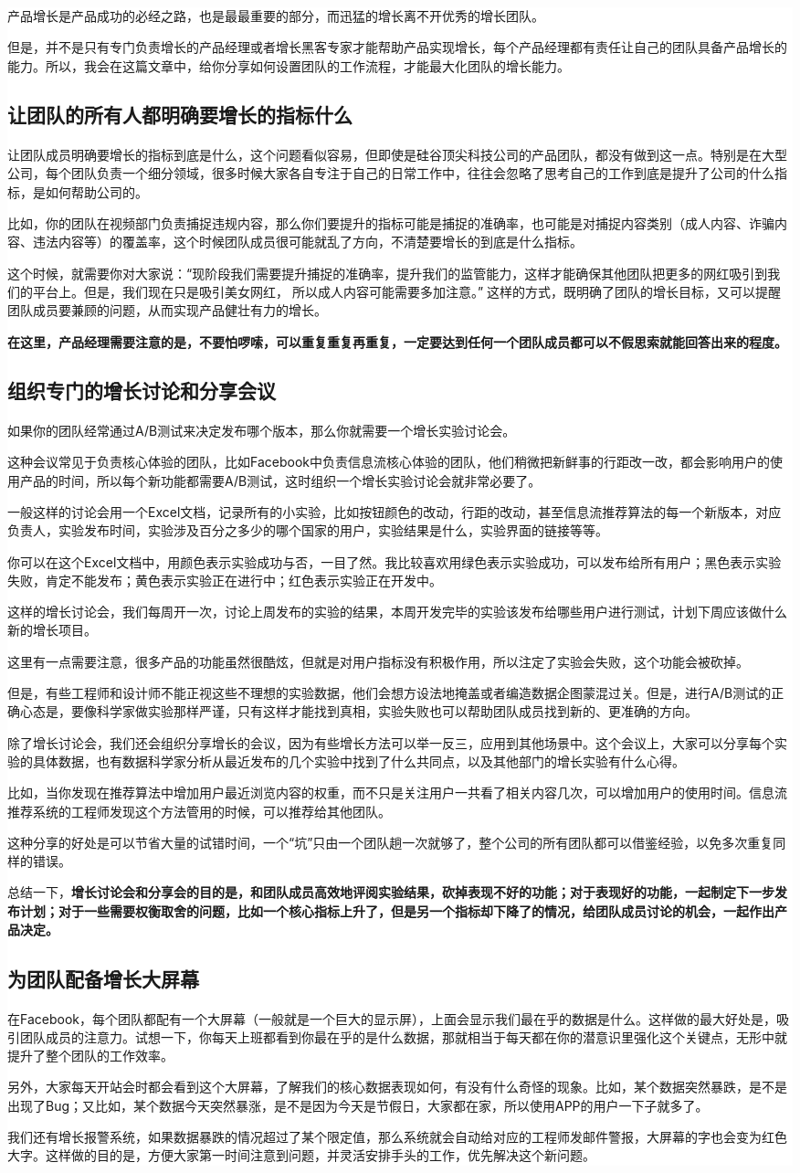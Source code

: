 产品增长是产品成功的必经之路，也是最最重要的部分，而迅猛的增长离不开优秀的增长团队。

但是，并不是只有专门负责增长的产品经理或者增长黑客专家才能帮助产品实现增长，每个产品经理都有责任让自己的团队具备产品增长的能力。所以，我会在这篇文章中，给你分享如何设置团队的工作流程，才能最大化团队的增长能力。

## 让团队的所有人都明确要增长的指标什么

让团队成员明确要增长的指标到底是什么，这个问题看似容易，但即使是硅谷顶尖科技公司的产品团队，都没有做到这一点。特别是在大型公司，每个团队负责一个细分领域，很多时候大家各自专注于自己的日常工作中，往往会忽略了思考自己的工作到底是提升了公司的什么指标，是如何帮助公司的。

比如，你的团队在视频部门负责捕捉违规内容，那么你们要提升的指标可能是捕捉的准确率，也可能是对捕捉内容类别（成人内容、诈骗内容、违法内容等）的覆盖率，这个时候团队成员很可能就乱了方向，不清楚要增长的到底是什么指标。

这个时候，就需要你对大家说：“现阶段我们需要提升捕捉的准确率，提升我们的监管能力，这样才能确保其他团队把更多的网红吸引到我们的平台上。但是，我们现在只是吸引美女网红， 所以成人内容可能需要多加注意。” 这样的方式，既明确了团队的增长目标，又可以提醒团队成员要兼顾的问题，从而实现产品健壮有力的增长。

**在这里，产品经理需要注意的是，不要怕啰嗦，可以重复重复再重复，一定要达到任何一个团队成员都可以不假思索就能回答出来的程度。**

## 组织专门的增长讨论和分享会议

如果你的团队经常通过A/B测试来决定发布哪个版本，那么你就需要一个增长实验讨论会。

这种会议常见于负责核心体验的团队，比如Facebook中负责信息流核心体验的团队，他们稍微把新鲜事的行距改一改，都会影响用户的使用产品的时间，所以每个新功能都需要A/B测试，这时组织一个增长实验讨论会就非常必要了。

一般这样的讨论会用一个Excel文档，记录所有的小实验，比如按钮颜色的改动，行距的改动，甚至信息流推荐算法的每一个新版本，对应负责人，实验发布时间，实验涉及百分之多少的哪个国家的用户，实验结果是什么，实验界面的链接等等。

你可以在这个Excel文档中，用颜色表示实验成功与否，一目了然。我比较喜欢用绿色表示实验成功，可以发布给所有用户；黑色表示实验失败，肯定不能发布；黄色表示实验正在进行中；红色表示实验正在开发中。

这样的增长讨论会，我们每周开一次，讨论上周发布的实验的结果，本周开发完毕的实验该发布给哪些用户进行测试，计划下周应该做什么新的增长项目。

这里有一点需要注意，很多产品的功能虽然很酷炫，但就是对用户指标没有积极作用，所以注定了实验会失败，这个功能会被砍掉。

但是，有些工程师和设计师不能正视这些不理想的实验数据，他们会想方设法地掩盖或者编造数据企图蒙混过关。但是，进行A/B测试的正确心态是，要像科学家做实验那样严谨，只有这样才能找到真相，实验失败也可以帮助团队成员找到新的、更准确的方向。

除了增长讨论会，我们还会组织分享增长的会议，因为有些增长方法可以举一反三，应用到其他场景中。这个会议上，大家可以分享每个实验的具体数据，也有数据科学家分析从最近发布的几个实验中找到了什么共同点，以及其他部门的增长实验有什么心得。

比如，当你发现在推荐算法中增加用户最近浏览内容的权重，而不只是关注用户一共看了相关内容几次，可以增加用户的使用时间。信息流推荐系统的工程师发现这个方法管用的时候，可以推荐给其他团队。

这种分享的好处是可以节省大量的试错时间，一个“坑”只由一个团队趟一次就够了，整个公司的所有团队都可以借鉴经验，以免多次重复同样的错误。

总结一下，**增长讨论会和分享会的目的是，和团队成员高效地评阅实验结果，砍掉表现不好的功能；对于表现好的功能，一起制定下一步发布计划；对于一些需要权衡取舍的问题，比如一个核心指标上升了，但是另一个指标却下降了的情况，给团队成员讨论的机会，一起作出产品决定。**

## 为团队配备增长大屏幕

在Facebook，每个团队都配有一个大屏幕（一般就是一个巨大的显示屏），上面会显示我们最在乎的数据是什么。这样做的最大好处是，吸引团队成员的注意力。试想一下，你每天上班都看到你最在乎的是什么数据，那就相当于每天都在你的潜意识里强化这个关键点，无形中就提升了整个团队的工作效率。

另外，大家每天开站会时都会看到这个大屏幕，了解我们的核心数据表现如何，有没有什么奇怪的现象。比如，某个数据突然暴跌，是不是出现了Bug；又比如，某个数据今天突然暴涨，是不是因为今天是节假日，大家都在家，所以使用APP的用户一下子就多了。

我们还有增长报警系统，如果数据暴跌的情况超过了某个限定值，那么系统就会自动给对应的工程师发邮件警报，大屏幕的字也会变为红色大字。这样做的目的是，方便大家第一时间注意到问题，并灵活安排手头的工作，优先解决这个新问题。
